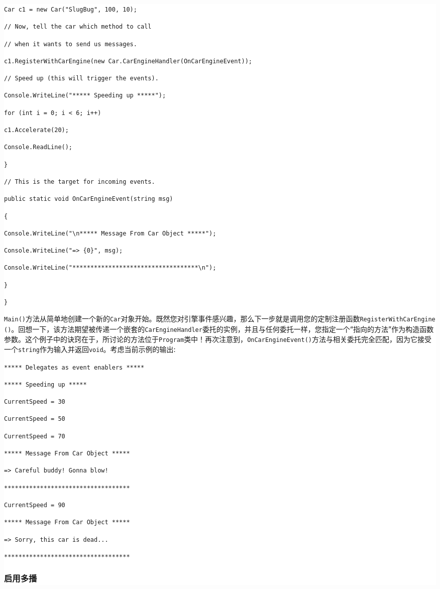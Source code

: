 `Car c1 = new Car("SlugBug", 100, 10);`

`// Now, tell the car which method to call`

`// when it wants to send us messages.`

`c1.RegisterWithCarEngine(new Car.CarEngineHandler(OnCarEngineEvent));`

`// Speed up (this will trigger the events).`

`Console.WriteLine("***** Speeding up *****");`

`for (int i = 0; i < 6; i++)`

`c1.Accelerate(20);`

`Console.ReadLine();`

`}`

`// This is the target for incoming events.`

`public static void OnCarEngineEvent(string msg)`

`{`

`Console.WriteLine("\n***** Message From Car Object *****");`

`Console.WriteLine("=> {0}", msg);`

`Console.WriteLine("***********************************\n");`

`}`

`}`

`Main()`方法从简单地创建一个新的`Car`对象开始。既然您对引擎事件感兴趣，那么下一步就是调用您的定制注册函数`RegisterWithCarEngine()`。回想一下，该方法期望被传递一个嵌套的`CarEngineHandler`委托的实例，并且与任何委托一样，您指定一个“指向的方法”作为构造函数参数。这个例子中的诀窍在于，所讨论的方法位于`Program`类中！再次注意到，`OnCarEngineEvent()`方法与相关委托完全匹配，因为它接受一个`string`作为输入并返回`void`。考虑当前示例的输出:

`***** Delegates as event enablers *****`

`***** Speeding up *****`

`CurrentSpeed = 30`

`CurrentSpeed = 50`

`CurrentSpeed = 70`

`***** Message From Car Object *****`

`=> Careful buddy! Gonna blow!`

`***********************************`

`CurrentSpeed = 90`

`***** Message From Car Object *****`

`=> Sorry, this car is dead...`

`***********************************`

### 启用多播
